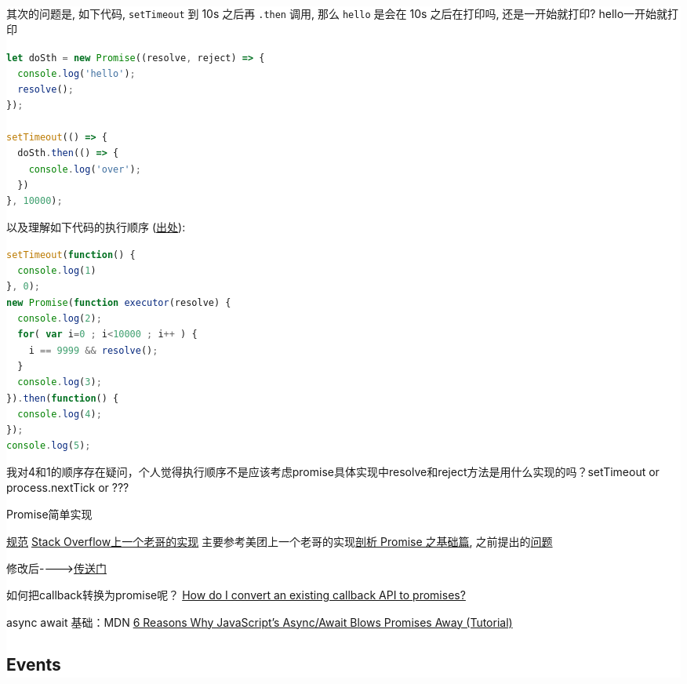 其次的问题是, 如下代码, `setTimeout` 到 10s 之后再 `.then` 调用, 那么 `hello` 是会在 10s 之后在打印吗, 还是一开始就打印? hello一开始就打印

```javascript
let doSth = new Promise((resolve, reject) => {
  console.log('hello');
  resolve();
});

setTimeout(() => {
  doSth.then(() => {
    console.log('over');
  })
}, 10000);
```

以及理解如下代码的执行顺序 ([出处](https://zhuanlan.zhihu.com/p/25407758)):

```javascript
setTimeout(function() {
  console.log(1)
}, 0);
new Promise(function executor(resolve) {
  console.log(2);
  for( var i=0 ; i<10000 ; i++ ) {
    i == 9999 && resolve();
  }
  console.log(3);
}).then(function() {
  console.log(4);
});
console.log(5);
```

我对4和1的顺序存在疑问，个人觉得执行顺序不是应该考虑promise具体实现中resolve和reject方法是用什么实现的吗？setTimeout or process.nextTick or ???

Promise简单实现

[规范](https://promisesaplus.com/)
[Stack Overflow上一个老哥的实现](https://www.promisejs.org/implementing/)
主要参考美团上一个老哥的实现[剖析 Promise 之基础篇](https://tech.meituan.com/promise-insight.html),
之前提出的[问题](https://cnodejs.org/topic/5a5f05549288dc8153287ee6#5a5f08e79288dc8153287ee8)

修改后---->[传送门](/sections/simple_promise.js)

如何把callback转换为promise呢？
[How do I convert an existing callback API to promises?](https://stackoverflow.com/questions/22519784/how-do-i-convert-an-existing-callback-api-to-promises)

async await
基础：MDN
[6 Reasons Why JavaScript’s Async/Await Blows Promises Away (Tutorial)](https://hackernoon.com/6-reasons-why-javascripts-async-await-blows-promises-away-tutorial-c7ec10518dd9)

## Events
